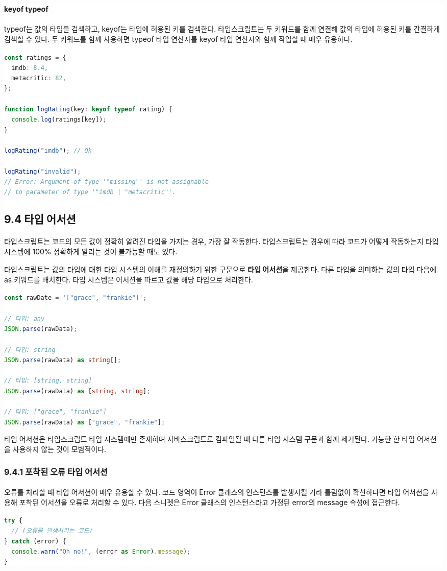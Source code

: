 #### keyof typeof

typeof는 값의 타입을 검색하고, keyof는 타입에 허용된 키를 검색한다. 타입스크립트는 두 키워드를 함께 연결해 값의 타입에 허용된 키를 간결하게 검색할 수 있다. 두 키워드를 함께 사용하면 typeof 타입 연산자를 keyof 타입 연산자와 함께 작업할 때 매우 유용하다.

```typescript
const ratings = {
  imdb: 8.4,
  metacritic: 82,
};

function logRating(key: keyof typeof rating) {
  console.log(ratings[key]);
}

logRating("imdb"); // Ok

logRating("invalid");
// Error: Argument of type '"missing"' is not assignable
// to parameter of type '"imdb | "metacritic"'.
```

## 9.4 타입 어서션

타입스크립트는 코드의 모든 값이 정확히 알려진 타입을 가지는 경우, 가장 잘 작동한다. 타입스크립트는 경우에 따라 코드가 어떻게 작동하는지 타입 시스템에 100% 정확하게 알리는 것이 불가능할 때도 있다.

타입스크립트는 값의 타입에 대한 타입 시스템의 이해를 재정의하기 위한 구문으로 **타입 어서션**을 제공한다. 다른 타입을 의미하는 값의 타입 다음에 as 키워드를 배치한다. 타입 시스템은 어서션을 따르고 값을 해당 타입으로 처리한다.

```typescript
const rawDate = '["grace", "frankie"]';

// 타입: any
JSON.parse(rawData);

// 타입: string
JSON.parse(rawData) as string[];

// 타입: [string, string]
JSON.parse(rawData) as [string, string];

// 타입: ["grace", "frankie"]
JSON.parse(rawData) as ["grace", "frankie"];
```

타입 어서션은 타입스크립트 타입 시스템에만 존재하며 자바스크립트로 컴파일될 때 다른 타입 시스템 구문과 함께 제거된다. 가능한 한 타입 어서션을 사용하지 않는 것이 모범적이다.

### 9.4.1 포착된 오류 타입 어서션

오류를 처리할 때 타입 어서션이 매우 유용할 수 있다. 코드 영역이 Error 클래스의 인스턴스를 발생시킬 거라 틀림없이 확신하다면 타입 어서션을 사용해 포착된 어서션을 오류로 처리할 수 있다. 다음 스니펫은 Error 클래스의 인스턴스라고 가정된 error의 message 속성에 접근한다.

```typescript
try {
  // (오류를 발생시키는 코드)
} catch (error) {
  console.warn("Oh no!", (error as Error).message);
}
```
